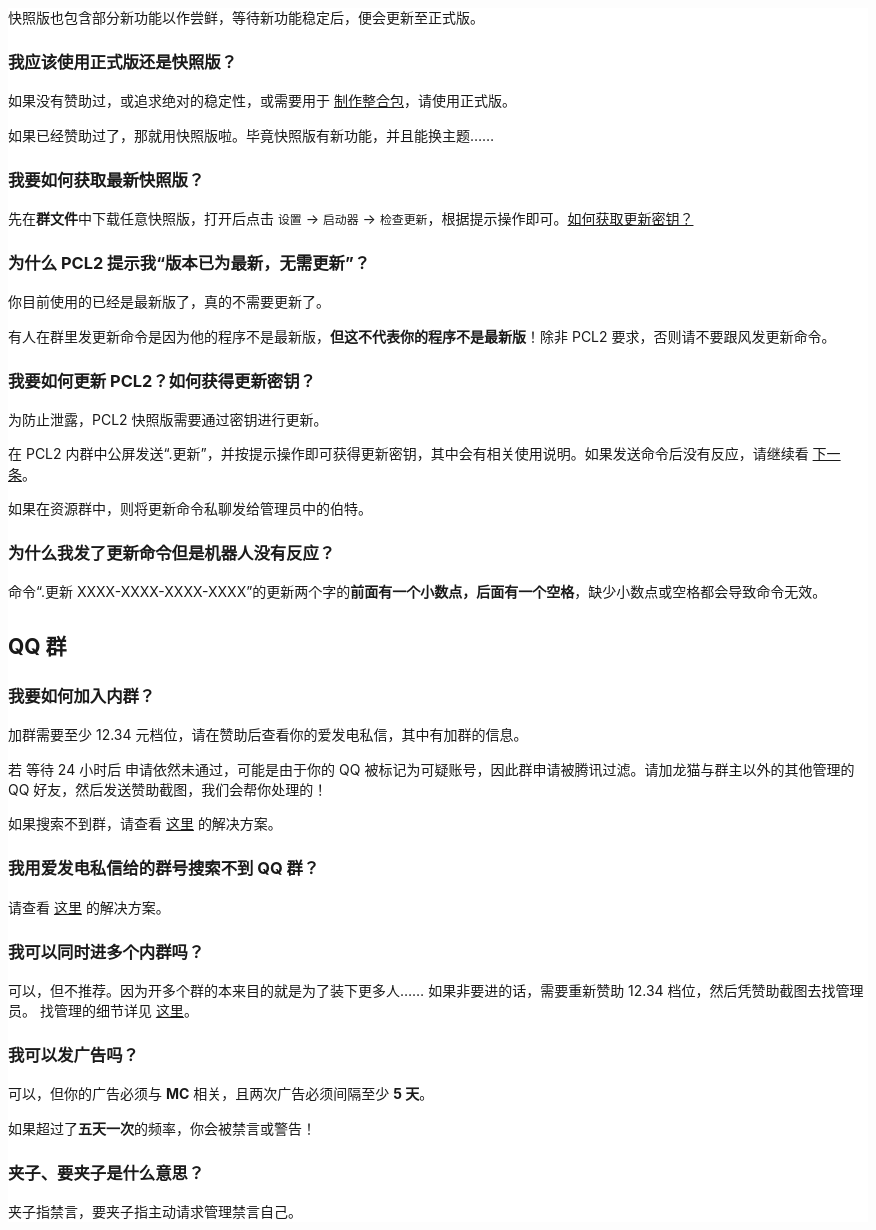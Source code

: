 快照版也包含部分新功能以作尝鲜，等待新功能稳定后，便会更新至正式版。
### 我应该使用正式版还是快照版？
如果没有赞助过，或追求绝对的稳定性，或需要用于 [制作整合包](https://www.pcl2helpdocs.ml/#/Docs/pcl2help?id=%e6%88%91%e5%8f%af%e4%bb%a5%e4%bd%bf%e7%94%a8-pcl2-%e5%88%b6%e4%bd%9c%e6%95%b4%e5%90%88%e5%8c%85%e5%90%97%ef%bc%9f)，请使用正式版。

如果已经赞助过了，那就用快照版啦。毕竟快照版有新功能，并且能换主题……
### 我要如何获取最新快照版？
先在**群文件**中下载任意快照版，打开后点击 `设置` → `启动器` → `检查更新`，根据提示操作即可。[如何获取更新密钥？](https://www.pcl2helpdocs.ml/#/Docs/pcl2help?id=%e6%88%91%e8%a6%81%e5%a6%82%e4%bd%95%e6%9b%b4%e6%96%b0-pcl2%ef%bc%9f%e5%a6%82%e4%bd%95%e8%8e%b7%e5%be%97%e6%9b%b4%e6%96%b0%e5%af%86%e9%92%a5%ef%bc%9f)

 ### 为什么 PCL2 提示我“版本已为最新，无需更新”？
 你目前使用的已经是最新版了，真的不需要更新了。

有人在群里发更新命令是因为他的程序不是最新版，**但这不代表你的程序不是最新版**！除非 PCL2 要求，否则请不要跟风发更新命令。
### 我要如何更新 PCL2？如何获得更新密钥？
为防止泄露，PCL2 快照版需要通过密钥进行更新。

在 PCL2 内群中公屏发送“.更新”，并按提示操作即可获得更新密钥，其中会有相关使用说明。如果发送命令后没有反应，请继续看 [下一条](https://www.pcl2helpdocs.ml/#/Docs/pcl2help?id=%e4%b8%ba%e4%bb%80%e4%b9%88%e6%88%91%e5%8f%91%e4%ba%86%e6%9b%b4%e6%96%b0%e5%91%bd%e4%bb%a4%e4%bd%86%e6%98%af%e6%9c%ba%e5%99%a8%e4%ba%ba%e6%b2%a1%e6%9c%89%e5%8f%8d%e5%ba%94%ef%bc%9f)。

如果在资源群中，则将更新命令私聊发给管理员中的伯特。
### 为什么我发了更新命令但是机器人没有反应？
命令“.更新 XXXX-XXXX-XXXX-XXXX”的更新两个字的**前面有一个小数点，后面有一个空格**，缺少小数点或空格都会导致命令无效。
## QQ 群
### 我要如何加入内群？
加群需要至少 12.34 元档位，请在赞助后查看你的爱发电私信，其中有加群的信息。

若 等待 24 小时后 申请依然未通过，可能是由于你的 QQ 被标记为可疑账号，因此群申请被腾讯过滤。请加龙猫与群主以外的其他管理的 QQ 好友，然后发送赞助截图，我们会帮你处理的！

如果搜索不到群，请查看 [这里](https://afdian.net/p/2867d5b2749411eca2e252540025c377) 的解决方案。
### 我用爱发电私信给的群号搜索不到 QQ 群？
请查看 [这里](https://afdian.net/p/2867d5b2749411eca2e252540025c377) 的解决方案。
### 我可以同时进多个内群吗？
可以，但不推荐。因为开多个群的本来目的就是为了装下更多人……
如果非要进的话，需要重新赞助 12.34 档位，然后凭赞助截图去找管理员。
找管理的细节详见 [这里](https://www.pcl2helpdocs.ml/#/Docs/pcl2help?id=%e5%9c%a8%e6%89%be%e7%ae%a1%e7%90%86%e7%9a%84%e6%97%b6%e5%80%99%e8%a6%81%e6%b3%a8%e6%84%8f%e4%bb%80%e4%b9%88%ef%bc%9f)。
### 我可以发广告吗？
可以，但你的广告必须与 **MC** 相关，且两次广告必须间隔至少 **5 天**。

如果超过了**五天一次**的频率，你会被禁言或警告！
### 夹子、要夹子是什么意思？
夹子指禁言，要夹子指主动请求管理禁言自己。
